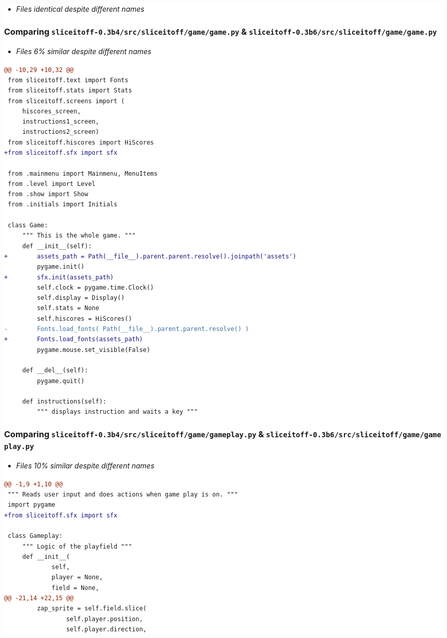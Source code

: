  * *Files identical despite different names*

### Comparing `sliceitoff-0.3b4/src/sliceitoff/game/game.py` & `sliceitoff-0.3b6/src/sliceitoff/game/game.py`

 * *Files 6% similar despite different names*

```diff
@@ -10,29 +10,32 @@
 from sliceitoff.text import Fonts
 from sliceitoff.stats import Stats
 from sliceitoff.screens import (
     hiscores_screen,
     instructions1_screen,
     instructions2_screen)
 from sliceitoff.hiscores import HiScores
+from sliceitoff.sfx import sfx
 
 from .mainmenu import Mainmenu, MenuItems
 from .level import Level
 from .show import Show
 from .initials import Initials
 
 class Game:
     """ This is the whole game. """
     def __init__(self):
+        assets_path = Path(__file__).parent.parent.resolve().joinpath('assets')
         pygame.init()
+        sfx.init(assets_path)
         self.clock = pygame.time.Clock()
         self.display = Display()
         self.stats = None
         self.hiscores = HiScores()
-        Fonts.load_fonts( Path(__file__).parent.parent.resolve() )
+        Fonts.load_fonts(assets_path)
         pygame.mouse.set_visible(False)
 
     def __del__(self):
         pygame.quit()
 
     def instructions(self):
         """ displays instruction and waits a key """
```

### Comparing `sliceitoff-0.3b4/src/sliceitoff/game/gameplay.py` & `sliceitoff-0.3b6/src/sliceitoff/game/gameplay.py`

 * *Files 10% similar despite different names*

```diff
@@ -1,9 +1,10 @@
 """ Reads user input and does actions when game play is on. """
 import pygame
+from sliceitoff.sfx import sfx
 
 class Gameplay:
     """ Logic of the playfield """
     def __init__(
             self,
             player = None,
             field = None,
@@ -21,14 +22,15 @@
         zap_sprite = self.field.slice(
                 self.player.position,
                 self.player.direction,
```